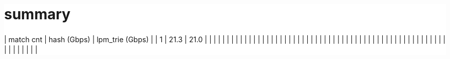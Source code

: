 # summary
| match cnt | hash (Gbps) | lpm_trie (Gbps) |
| 1 | 21.3 | 21.0 |
| |
| |
| |
| |
| |
| |
| |
| |
| |
| |
| |
| |
| |
| |
| |
| |
| |
| |
| |
| |
| |
| |
| |
| |
| |
| |
| |
| |
| |
| |
| |
